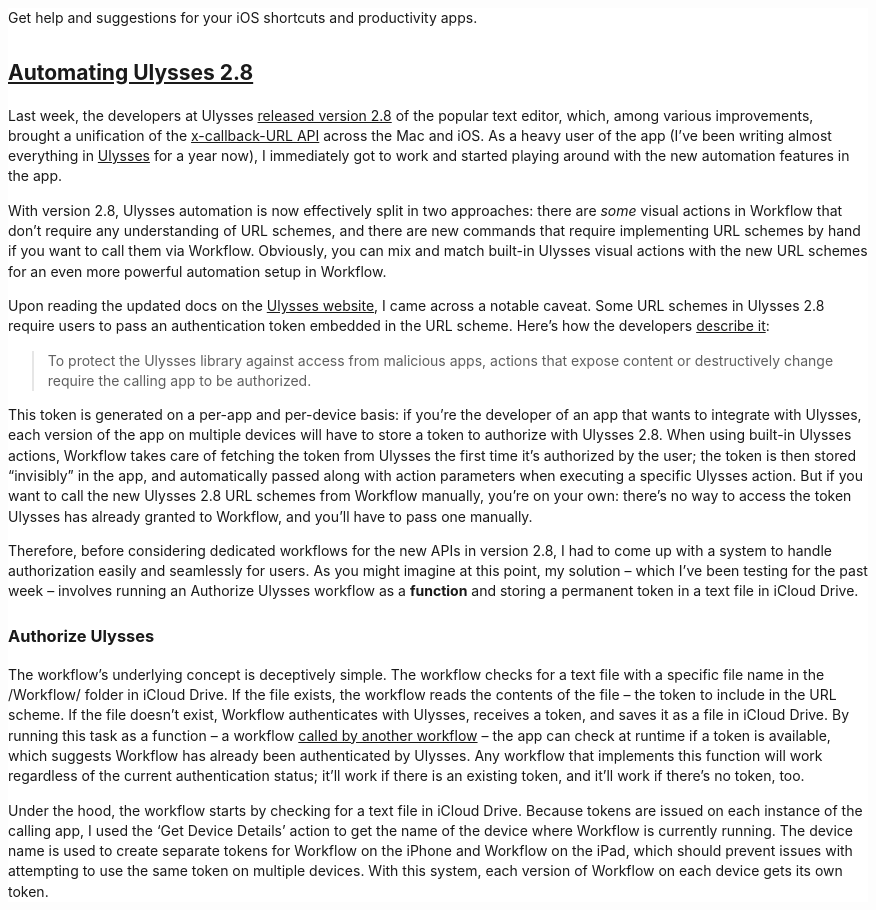 Get help and suggestions for your iOS shortcuts and productivity apps.

## [Automating Ulysses 2.8](https://club.macstories.net/posts/automating-ulysses-2-8)

Last week, the developers at Ulysses [released version 2.8](https://www.macstories.net/reviews/ulysses-28-adds-touch-id-security-and-more/) of the popular text editor, which, among various improvements, brought a unification of the [x-callback-URL API](https://ulyssesapp.com/kb/x-callback-url/) across the Mac and iOS. As a heavy user of the app (I’ve been writing almost everything in [Ulysses](https://itunes.apple.com/us/app/ulysses/id950335311?mt=8&uo=4&at=10l6nh&ct=ms_weekly) for a year now), I immediately got to work and started playing around with the new automation features in the app.

With version 2.8, Ulysses automation is now effectively split in two approaches: there are *some* visual actions in Workflow that don’t require any understanding of URL schemes, and there are new commands that require implementing URL schemes by hand if you want to call them via Workflow. Obviously, you can mix and match built-in Ulysses visual actions with the new URL schemes for an even more powerful automation setup in Workflow.

Upon reading the updated docs on the [Ulysses website](https://ulyssesapp.com/kb/x-callback-url/), I came across a notable caveat. Some URL schemes in Ulysses 2.8 require users to pass an authentication token embedded in the URL scheme. Here’s how the developers [describe it](https://ulyssesapp.com/kb/x-callback-url/#authorization):

> To protect the Ulysses library against access from malicious apps, actions that expose content or destructively change require the calling app to be authorized.

This token is generated on a per-app and per-device basis: if you’re the developer of an app that wants to integrate with Ulysses, each version of the app on multiple devices will have to store a token to authorize with Ulysses 2.8. When using built-in Ulysses actions, Workflow takes care of fetching the token from Ulysses the first time it’s authorized by the user; the token is then stored “invisibly” in the app, and automatically passed along with action parameters when executing a specific Ulysses action. But if you want to call the new Ulysses 2.8 URL schemes from Workflow manually, you’re on your own: there’s no way to access the token Ulysses has already granted to Workflow, and you’ll have to pass one manually.

Therefore, before considering dedicated workflows for the new APIs in version 2.8, I had to come up with a system to handle authorization easily and seamlessly for users. As you might imagine at this point, my solution – which I’ve been testing for the past week – involves running an Authorize Ulysses workflow as a **function** and storing a permanent token in a text file in iCloud Drive.

### Authorize Ulysses

The workflow’s underlying concept is deceptively simple. The workflow checks for a text file with a specific file name in the /Workflow/ folder in iCloud Drive. If the file exists, the workflow reads the contents of the file – the token to include in the URL scheme. If the file doesn’t exist, Workflow authenticates with Ulysses, receives a token, and saves it as a file in iCloud Drive. By running this task as a function – a workflow [called by another workflow](https://www.macstories.net/ios/workflow-1-7-1-brings-new-icon-glyphs-run-workflow-action/) – the app can check at runtime if a token is available, which suggests Workflow has already been authenticated by Ulysses. Any workflow that implements this function will work regardless of the current authentication status; it’ll work if there is an existing token, and it’ll work if there’s no token, too.

Under the hood, the workflow starts by checking for a text file in iCloud Drive. Because tokens are issued on each instance of the calling app, I used the ‘Get Device Details’ action to get the name of the device where Workflow is currently running. The device name is used to create separate tokens for Workflow on the iPhone and Workflow on the iPad, which should prevent issues with attempting to use the same token on multiple devices. With this system, each version of Workflow on each device gets its own token.
